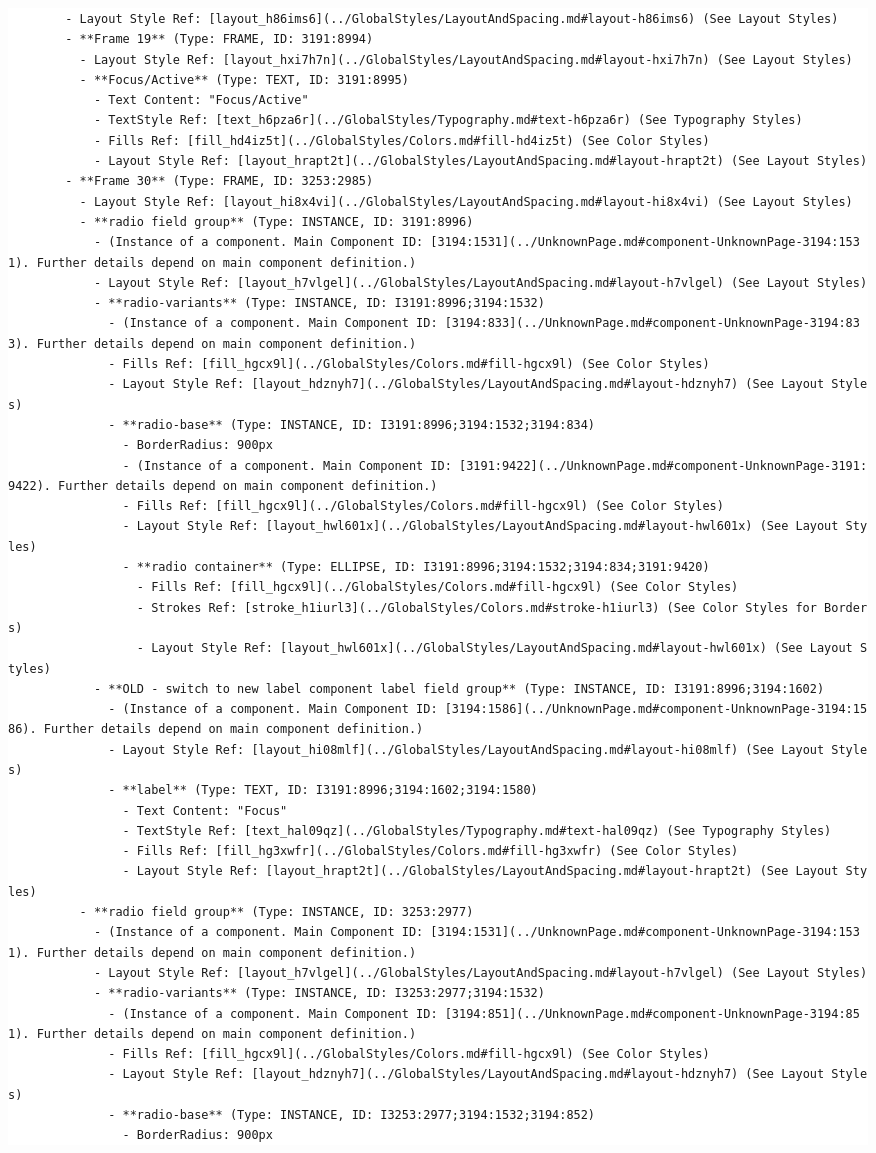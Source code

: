             - Layout Style Ref: [layout_h86ims6](../GlobalStyles/LayoutAndSpacing.md#layout-h86ims6) (See Layout Styles)
            - **Frame 19** (Type: FRAME, ID: 3191:8994)
              - Layout Style Ref: [layout_hxi7h7n](../GlobalStyles/LayoutAndSpacing.md#layout-hxi7h7n) (See Layout Styles)
              - **Focus/Active** (Type: TEXT, ID: 3191:8995)
                - Text Content: "Focus/Active"
                - TextStyle Ref: [text_h6pza6r](../GlobalStyles/Typography.md#text-h6pza6r) (See Typography Styles)
                - Fills Ref: [fill_hd4iz5t](../GlobalStyles/Colors.md#fill-hd4iz5t) (See Color Styles)
                - Layout Style Ref: [layout_hrapt2t](../GlobalStyles/LayoutAndSpacing.md#layout-hrapt2t) (See Layout Styles)
            - **Frame 30** (Type: FRAME, ID: 3253:2985)
              - Layout Style Ref: [layout_hi8x4vi](../GlobalStyles/LayoutAndSpacing.md#layout-hi8x4vi) (See Layout Styles)
              - **radio field group** (Type: INSTANCE, ID: 3191:8996)
                - (Instance of a component. Main Component ID: [3194:1531](../UnknownPage.md#component-UnknownPage-3194:1531). Further details depend on main component definition.)
                - Layout Style Ref: [layout_h7vlgel](../GlobalStyles/LayoutAndSpacing.md#layout-h7vlgel) (See Layout Styles)
                - **radio-variants** (Type: INSTANCE, ID: I3191:8996;3194:1532)
                  - (Instance of a component. Main Component ID: [3194:833](../UnknownPage.md#component-UnknownPage-3194:833). Further details depend on main component definition.)
                  - Fills Ref: [fill_hgcx9l](../GlobalStyles/Colors.md#fill-hgcx9l) (See Color Styles)
                  - Layout Style Ref: [layout_hdznyh7](../GlobalStyles/LayoutAndSpacing.md#layout-hdznyh7) (See Layout Styles)
                  - **radio-base** (Type: INSTANCE, ID: I3191:8996;3194:1532;3194:834)
                    - BorderRadius: 900px
                    - (Instance of a component. Main Component ID: [3191:9422](../UnknownPage.md#component-UnknownPage-3191:9422). Further details depend on main component definition.)
                    - Fills Ref: [fill_hgcx9l](../GlobalStyles/Colors.md#fill-hgcx9l) (See Color Styles)
                    - Layout Style Ref: [layout_hwl601x](../GlobalStyles/LayoutAndSpacing.md#layout-hwl601x) (See Layout Styles)
                    - **radio container** (Type: ELLIPSE, ID: I3191:8996;3194:1532;3194:834;3191:9420)
                      - Fills Ref: [fill_hgcx9l](../GlobalStyles/Colors.md#fill-hgcx9l) (See Color Styles)
                      - Strokes Ref: [stroke_h1iurl3](../GlobalStyles/Colors.md#stroke-h1iurl3) (See Color Styles for Borders)
                      - Layout Style Ref: [layout_hwl601x](../GlobalStyles/LayoutAndSpacing.md#layout-hwl601x) (See Layout Styles)
                - **OLD - switch to new label component label field group** (Type: INSTANCE, ID: I3191:8996;3194:1602)
                  - (Instance of a component. Main Component ID: [3194:1586](../UnknownPage.md#component-UnknownPage-3194:1586). Further details depend on main component definition.)
                  - Layout Style Ref: [layout_hi08mlf](../GlobalStyles/LayoutAndSpacing.md#layout-hi08mlf) (See Layout Styles)
                  - **label** (Type: TEXT, ID: I3191:8996;3194:1602;3194:1580)
                    - Text Content: "Focus"
                    - TextStyle Ref: [text_hal09qz](../GlobalStyles/Typography.md#text-hal09qz) (See Typography Styles)
                    - Fills Ref: [fill_hg3xwfr](../GlobalStyles/Colors.md#fill-hg3xwfr) (See Color Styles)
                    - Layout Style Ref: [layout_hrapt2t](../GlobalStyles/LayoutAndSpacing.md#layout-hrapt2t) (See Layout Styles)
              - **radio field group** (Type: INSTANCE, ID: 3253:2977)
                - (Instance of a component. Main Component ID: [3194:1531](../UnknownPage.md#component-UnknownPage-3194:1531). Further details depend on main component definition.)
                - Layout Style Ref: [layout_h7vlgel](../GlobalStyles/LayoutAndSpacing.md#layout-h7vlgel) (See Layout Styles)
                - **radio-variants** (Type: INSTANCE, ID: I3253:2977;3194:1532)
                  - (Instance of a component. Main Component ID: [3194:851](../UnknownPage.md#component-UnknownPage-3194:851). Further details depend on main component definition.)
                  - Fills Ref: [fill_hgcx9l](../GlobalStyles/Colors.md#fill-hgcx9l) (See Color Styles)
                  - Layout Style Ref: [layout_hdznyh7](../GlobalStyles/LayoutAndSpacing.md#layout-hdznyh7) (See Layout Styles)
                  - **radio-base** (Type: INSTANCE, ID: I3253:2977;3194:1532;3194:852)
                    - BorderRadius: 900px